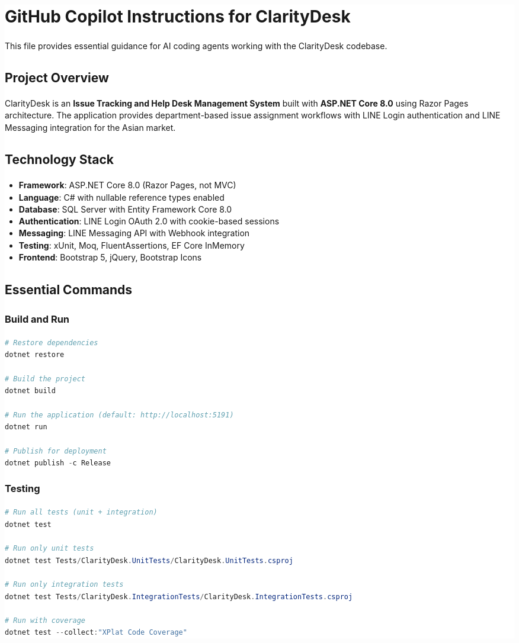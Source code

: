 # GitHub Copilot Instructions for ClarityDesk

This file provides essential guidance for AI coding agents working with the ClarityDesk codebase.

## Project Overview

ClarityDesk is an **Issue Tracking and Help Desk Management System** built with **ASP.NET Core 8.0** using Razor Pages architecture. The application provides department-based issue assignment workflows with LINE Login authentication and LINE Messaging integration for the Asian market.

## Technology Stack

- **Framework**: ASP.NET Core 8.0 (Razor Pages, not MVC)
- **Language**: C# with nullable reference types enabled
- **Database**: SQL Server with Entity Framework Core 8.0
- **Authentication**: LINE Login OAuth 2.0 with cookie-based sessions
- **Messaging**: LINE Messaging API with Webhook integration
- **Testing**: xUnit, Moq, FluentAssertions, EF Core InMemory
- **Frontend**: Bootstrap 5, jQuery, Bootstrap Icons

## Essential Commands

### Build and Run
```powershell
# Restore dependencies
dotnet restore

# Build the project
dotnet build

# Run the application (default: http://localhost:5191)
dotnet run

# Publish for deployment
dotnet publish -c Release
```

### Testing
```powershell
# Run all tests (unit + integration)
dotnet test

# Run only unit tests
dotnet test Tests/ClarityDesk.UnitTests/ClarityDesk.UnitTests.csproj

# Run only integration tests
dotnet test Tests/ClarityDesk.IntegrationTests/ClarityDesk.IntegrationTests.csproj

# Run with coverage
dotnet test --collect:"XPlat Code Coverage"
```
